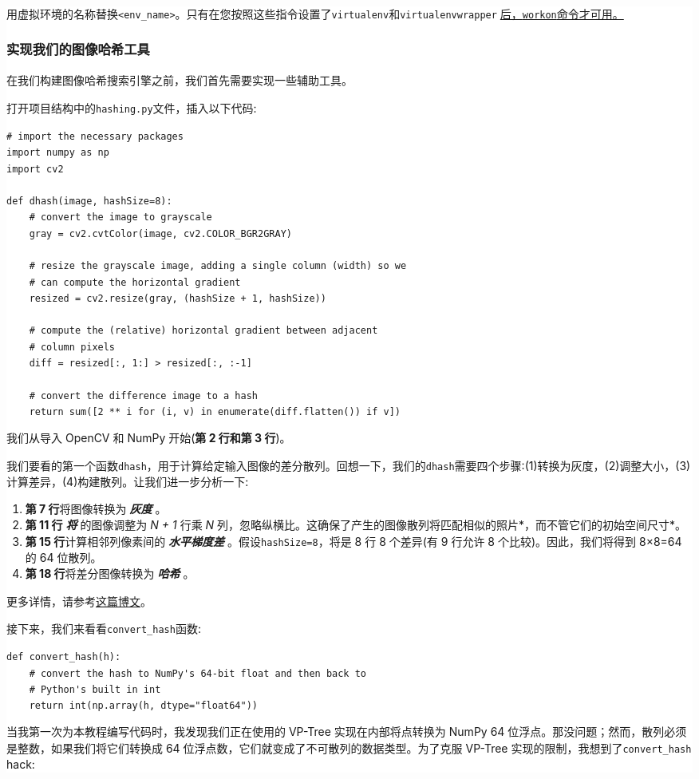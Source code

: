 用虚拟环境的名称替换`<env_name>`。只有在您按照这些指令设置了`virtualenv`和`virtualenvwrapper` [后，`workon`命令才可用。](https://pyimagesearch.com/2018/09/19/pip-install-opencv/)

### 实现我们的图像哈希工具

在我们构建图像哈希搜索引擎之前，我们首先需要实现一些辅助工具。

打开项目结构中的`hashing.py`文件，插入以下代码:

```
# import the necessary packages
import numpy as np
import cv2

def dhash(image, hashSize=8):
	# convert the image to grayscale
	gray = cv2.cvtColor(image, cv2.COLOR_BGR2GRAY)

	# resize the grayscale image, adding a single column (width) so we
	# can compute the horizontal gradient
	resized = cv2.resize(gray, (hashSize + 1, hashSize))

	# compute the (relative) horizontal gradient between adjacent
	# column pixels
	diff = resized[:, 1:] > resized[:, :-1]

	# convert the difference image to a hash
	return sum([2 ** i for (i, v) in enumerate(diff.flatten()) if v])

```

我们从导入 OpenCV 和 NumPy 开始(**第 2 行和第 3 行**)。

我们要看的第一个函数`dhash`，用于计算给定输入图像的差分散列。回想一下，我们的`dhash`需要四个步骤:(1)转换为灰度，(2)调整大小，(3)计算差异，(4)构建散列。让我们进一步分析一下:

1.  **第 7 行**将图像转换为 ***灰度*** 。
2.  **第 11 行** ***将*** 的图像调整为 *N + 1* 行乘 *N* 列，忽略纵横比。这确保了产生的图像散列将匹配相似的照片*，而不管它们的初始空间尺寸*。
3.  **第 15 行**计算相邻列像素间的 ***水平梯度差*** 。假设`hashSize=8`，将是 8 行 8 个差异(有 9 行允许 8 个比较)。因此，我们将得到 8×8=64 的 64 位散列。
4.  **第 18 行**将差分图像转换为 ***哈希*** 。

更多详情，请参考[这篇博文](https://pyimagesearch.com/2017/11/27/image-hashing-opencv-python/)。

接下来，我们来看看`convert_hash`函数:

```
def convert_hash(h):
	# convert the hash to NumPy's 64-bit float and then back to
	# Python's built in int
	return int(np.array(h, dtype="float64"))

```

当我第一次为本教程编写代码时，我发现我们正在使用的 VP-Tree 实现在内部将点转换为 NumPy 64 位浮点。那没问题；然而，散列必须是整数，如果我们将它们转换成 64 位浮点数，它们就变成了不可散列的数据类型。为了克服 VP-Tree 实现的限制，我想到了`convert_hash` hack:
